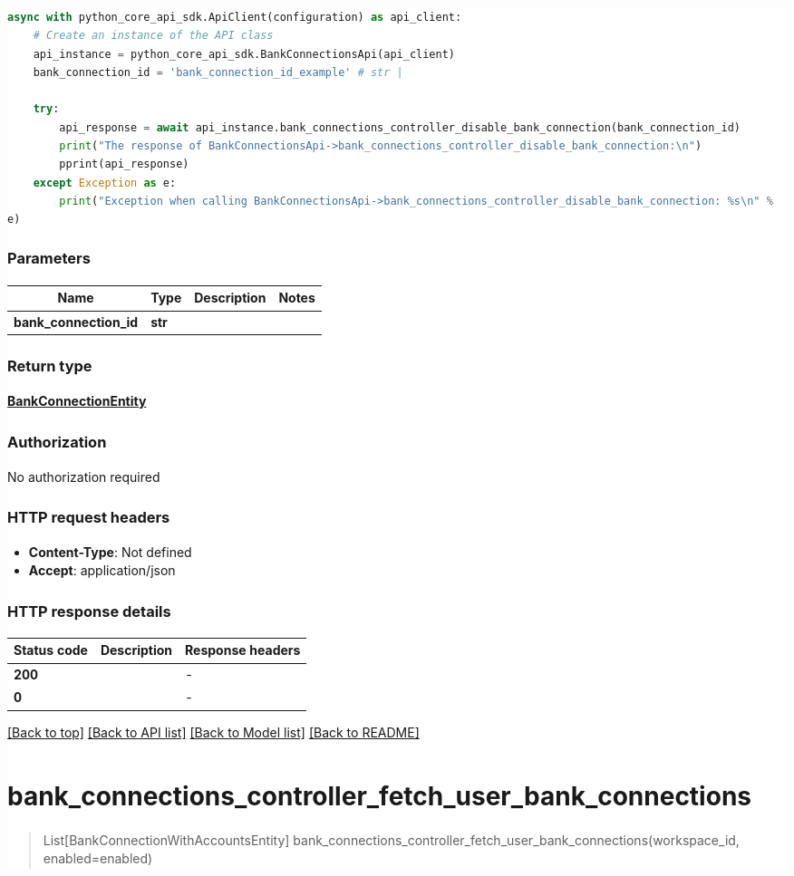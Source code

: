 ```python
async with python_core_api_sdk.ApiClient(configuration) as api_client:
    # Create an instance of the API class
    api_instance = python_core_api_sdk.BankConnectionsApi(api_client)
    bank_connection_id = 'bank_connection_id_example' # str | 

    try:
        api_response = await api_instance.bank_connections_controller_disable_bank_connection(bank_connection_id)
        print("The response of BankConnectionsApi->bank_connections_controller_disable_bank_connection:\n")
        pprint(api_response)
    except Exception as e:
        print("Exception when calling BankConnectionsApi->bank_connections_controller_disable_bank_connection: %s\n" % e)
```



### Parameters


Name | Type | Description  | Notes
------------- | ------------- | ------------- | -------------
 **bank_connection_id** | **str**|  | 

### Return type

[**BankConnectionEntity**](BankConnectionEntity.md)

### Authorization

No authorization required

### HTTP request headers

 - **Content-Type**: Not defined
 - **Accept**: application/json

### HTTP response details

| Status code | Description | Response headers |
|-------------|-------------|------------------|
**200** |  |  -  |
**0** |  |  -  |

[[Back to top]](#) [[Back to API list]](../README.md#documentation-for-api-endpoints) [[Back to Model list]](../README.md#documentation-for-models) [[Back to README]](../README.md)

# **bank_connections_controller_fetch_user_bank_connections**
> List[BankConnectionWithAccountsEntity] bank_connections_controller_fetch_user_bank_connections(workspace_id, enabled=enabled)
